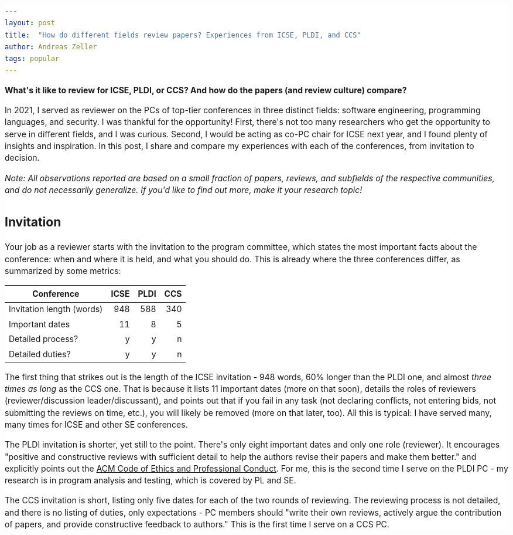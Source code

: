 ```yaml
---
layout: post
title:  "How do different fields review papers? Experiences from ICSE, PLDI, and CCS"
author: Andreas Zeller
tags: popular
---
```


**What's it like to review for ICSE, PLDI, or CCS? And how do the papers (and review culture) compare?**

In 2021, I served as reviewer on the PCs of top-tier conferences in three distinct fields: software engineering, programming languages, and security. I was thankful for the opportunity! First, there's not too many researchers who get the opportunity to serve in different fields, and I was curious. Second, I would be acting as co-PC chair for ICSE next year, and I found plenty of insights and inspiration. In this post, I share and compare my experiences with each of the conferences, from invitation to decision.

_Note: All observations reported are based on a small fraction of papers, reviews, and subfields of the respective communities, and do not necessarily generalize. If you'd like to find out more, make it your research topic!_


## Invitation

Your job as a reviewer starts with the invitation to the program committee, which states the most important facts about the conference: when and where it is held, and what you should do. This is already where the three conferences differ, as summarized by some metrics:

| Conference        | ICSE | PLDI | CCS |
| ----------------- | ----:| ----:| ---:|
| Invitation length (words) |  948 |   588|  340|
| Important dates   |   11 |     8|    5|
| Detailed process? |    y |     y|    n|    
| Detailed duties?  |    y |     y|    n|

The first thing that strikes out is the length of the ICSE invitation - 948 words, 60% longer than the PLDI one, and almost _three times as long_ as the CCS one. That is because it lists 11 important dates (more on that soon), details the roles of reviewers (reviewer/discussion leader/discussant), and points out that if you fail in any task (not declaring conflicts, not entering bids, not submitting the reviews on time, etc.), you will likely be removed (more on that later, too). All this is typical: I have served many, many times for ICSE and other SE conferences.

The PLDI invitation is shorter, yet still to the point. There's only eight important dates and only one role (reviewer). It encourages "positive and constructive reviews with sufficient detail to help the authors revise their papers and make them better." and explicitly points out the [ACM Code of Ethics and Professional Conduct](https://ethics.acm.org/code-of-ethics/). For me, this is the second time I serve on the PLDI PC - my research is in program analysis and testing, which is covered by PL and SE.

The CCS invitation is short, listing only five dates for each of the two rounds of reviewing. The reviewing process is not detailed, and there is no listing of duties, only expectations - PC members should "write their own reviews, actively argue the contribution of papers, and provide constructive feedback to authors." This is the first time I serve on a CCS PC.
